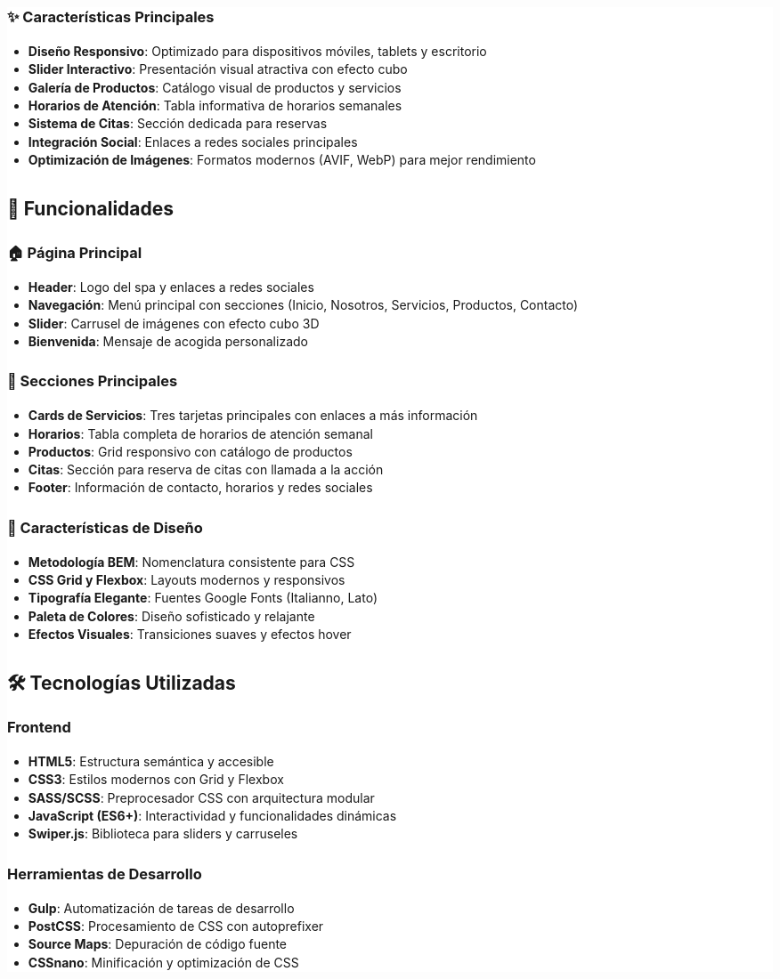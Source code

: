 




### ✨ Características Principales

- **Diseño Responsivo**: Optimizado para dispositivos móviles, tablets y escritorio
- **Slider Interactivo**: Presentación visual atractiva con efecto cubo
- **Galería de Productos**: Catálogo visual de productos y servicios
- **Horarios de Atención**: Tabla informativa de horarios semanales
- **Sistema de Citas**: Sección dedicada para reservas
- **Integración Social**: Enlaces a redes sociales principales
- **Optimización de Imágenes**: Formatos modernos (AVIF, WebP) para mejor rendimiento

## 🚀 Funcionalidades

### 🏠 Página Principal
- **Header**: Logo del spa y enlaces a redes sociales
- **Navegación**: Menú principal con secciones (Inicio, Nosotros, Servicios, Productos, Contacto)
- **Slider**: Carrusel de imágenes con efecto cubo 3D
- **Bienvenida**: Mensaje de acogida personalizado

### 📱 Secciones Principales
- **Cards de Servicios**: Tres tarjetas principales con enlaces a más información
- **Horarios**: Tabla completa de horarios de atención semanal
- **Productos**: Grid responsivo con catálogo de productos
- **Citas**: Sección para reserva de citas con llamada a la acción
- **Footer**: Información de contacto, horarios y redes sociales

### 🎨 Características de Diseño
- **Metodología BEM**: Nomenclatura consistente para CSS
- **CSS Grid y Flexbox**: Layouts modernos y responsivos
- **Tipografía Elegante**: Fuentes Google Fonts (Italianno, Lato)
- **Paleta de Colores**: Diseño sofisticado y relajante
- **Efectos Visuales**: Transiciones suaves y efectos hover

## 🛠️ Tecnologías Utilizadas

### Frontend
- **HTML5**: Estructura semántica y accesible
- **CSS3**: Estilos modernos con Grid y Flexbox
- **SASS/SCSS**: Preprocesador CSS con arquitectura modular
- **JavaScript (ES6+)**: Interactividad y funcionalidades dinámicas
- **Swiper.js**: Biblioteca para sliders y carruseles

### Herramientas de Desarrollo
- **Gulp**: Automatización de tareas de desarrollo
- **PostCSS**: Procesamiento de CSS con autoprefixer
- **Source Maps**: Depuración de código fuente
- **CSSnano**: Minificación y optimización de CSS
